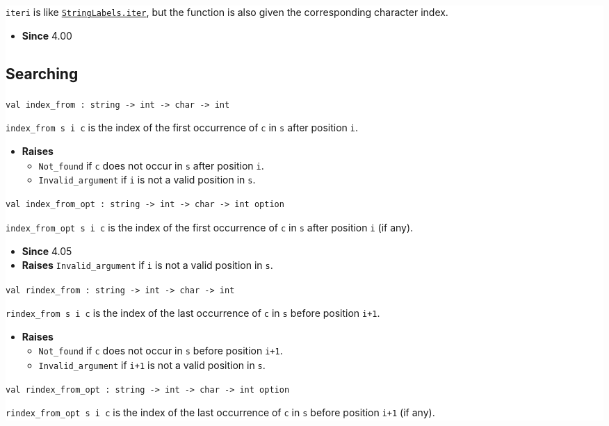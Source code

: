 
`iteri` is like [`StringLabels.iter`](StringLabels.html#VALiter), but the function is also given the
 corresponding character index.



* **Since** 4.00


## Searching


```
val index_from : string -> int -> char -> int
```


`index_from s i c` is the index of the first occurrence of `c` in
 `s` after position `i`.



* **Raises**
	+ `Not_found` if `c` does not occur in `s` after position `i`.
	+ `Invalid_argument` if `i` is not a valid position in `s`.



```
val index_from_opt : string -> int -> char -> int option
```


`index_from_opt s i c` is the index of the first occurrence of `c`
 in `s` after position `i` (if any).



* **Since** 4.05
* **Raises** `Invalid_argument` if `i` is not a valid position in `s`.



```
val rindex_from : string -> int -> char -> int
```


`rindex_from s i c` is the index of the last occurrence of `c` in
 `s` before position `i+1`.



* **Raises**
	+ `Not_found` if `c` does not occur in `s` before position `i+1`.
	+ `Invalid_argument` if `i+1` is not a valid position in `s`.



```
val rindex_from_opt : string -> int -> char -> int option
```


`rindex_from_opt s i c` is the index of the last occurrence of `c`
 in `s` before position `i+1` (if any).
